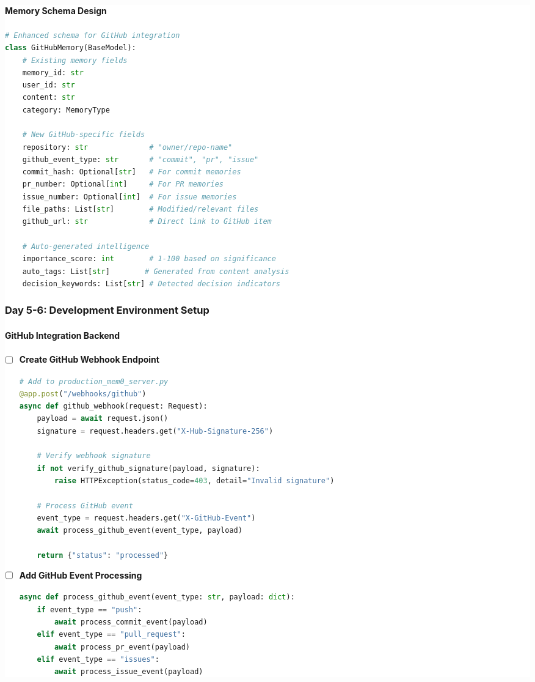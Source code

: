#### **Memory Schema Design**
```python
# Enhanced schema for GitHub integration
class GitHubMemory(BaseModel):
    # Existing memory fields
    memory_id: str
    user_id: str  
    content: str
    category: MemoryType
    
    # New GitHub-specific fields
    repository: str              # "owner/repo-name"
    github_event_type: str       # "commit", "pr", "issue" 
    commit_hash: Optional[str]   # For commit memories
    pr_number: Optional[int]     # For PR memories
    issue_number: Optional[int]  # For issue memories
    file_paths: List[str]        # Modified/relevant files
    github_url: str              # Direct link to GitHub item
    
    # Auto-generated intelligence
    importance_score: int        # 1-100 based on significance
    auto_tags: List[str]        # Generated from content analysis
    decision_keywords: List[str] # Detected decision indicators
```

### **Day 5-6: Development Environment Setup**

#### **GitHub Integration Backend**
- [ ] **Create GitHub Webhook Endpoint**
  ```python
  # Add to production_mem0_server.py
  @app.post("/webhooks/github")
  async def github_webhook(request: Request):
      payload = await request.json()
      signature = request.headers.get("X-Hub-Signature-256")
      
      # Verify webhook signature
      if not verify_github_signature(payload, signature):
          raise HTTPException(status_code=403, detail="Invalid signature")
      
      # Process GitHub event
      event_type = request.headers.get("X-GitHub-Event")
      await process_github_event(event_type, payload)
      
      return {"status": "processed"}
  ```

- [ ] **Add GitHub Event Processing**
  ```python
  async def process_github_event(event_type: str, payload: dict):
      if event_type == "push":
          await process_commit_event(payload)
      elif event_type == "pull_request":
          await process_pr_event(payload) 
      elif event_type == "issues":
          await process_issue_event(payload)
  ```
